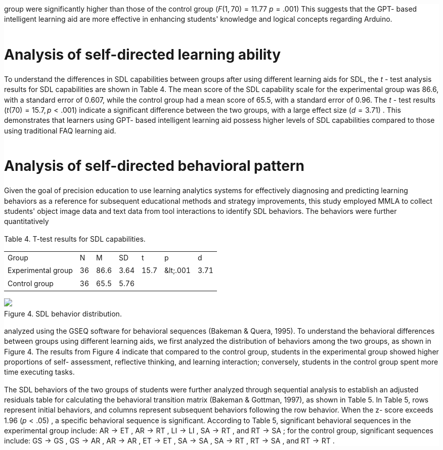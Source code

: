 group were significantly higher than those of the control group  $(F(1,70) = 11.77$ $p = .001)$  This suggests that the GPT- based intelligent learning aid are more effective in enhancing students' knowledge and logical concepts regarding Arduino.

# Analysis of self-directed learning ability

To understand the differences in SDL capabilities between groups after using different learning aids for SDL, the  $t$ - test analysis results for SDL capabilities are shown in Table 4. The mean score of the SDL capability scale for the experimental group was 86.6, with a standard error of 0.607, while the control group had a mean score of 65.5, with a standard error of 0.96. The  $t$ - test results  $(t(70) = 15.7, p < .001)$  indicate a significant difference between the two groups, with a large effect size  $(d = 3.71)$ . This demonstrates that learners using GPT- based intelligent learning aid possess higher levels of SDL capabilities compared to those using traditional FAQ learning aid.

# Analysis of self-directed behavioral pattern

Given the goal of precision education to use learning analytics systems for effectively diagnosing and predicting learning behaviors as a reference for subsequent educational methods and strategy improvements, this study employed MMLA to collect students' object image data and text data from tool interactions to identify SDL behaviors. The behaviors were further quantitatively

Table 4. T-test results for SDL capabilities.  

<table><tr><td>Group</td><td>N</td><td>M</td><td>SD</td><td>t</td><td>p</td><td>d</td></tr><tr><td>Experimental group</td><td>36</td><td>86.6</td><td>3.64</td><td>15.7</td><td>&amp;lt;.001</td><td>3.71</td></tr><tr><td>Control group</td><td>36</td><td>65.5</td><td>5.76</td><td></td><td></td><td></td></tr></table>

![](images/ad360ab00dccb29ca0b90526d4b2ad2ff4fb3b06d544b4744d989c7e085e5e89.jpg)  
Figure 4. SDL behavior distribution.

analyzed using the GSEQ software for behavioral sequences (Bakeman & Quera, 1995). To understand the behavioral differences between groups using different learning aids, we first analyzed the distribution of behaviors among the two groups, as shown in Figure 4. The results from Figure 4 indicate that compared to the control group, students in the experimental group showed higher proportions of self- assessment, reflective thinking, and learning interaction; conversely, students in the control group spent more time executing tasks.

The SDL behaviors of the two groups of students were further analyzed through sequential analysis to establish an adjusted residuals table for calculating the behavioral transition matrix (Bakeman & Gottman, 1997), as shown in Table 5. In Table 5, rows represent initial behaviors, and columns represent subsequent behaviors following the row behavior. When the z- score exceeds 1.96  $(p < .05)$ , a specific behavioral sequence is significant. According to Table 5, significant behavioral sequences in the experimental group include:  $\mathrm{AR} \rightarrow \mathrm{ET}$ ,  $\mathrm{AR} \rightarrow \mathrm{RT}$ ,  $\mathrm{LI} \rightarrow \mathrm{LI}$ ,  $\mathrm{SA} \rightarrow \mathrm{RT}$ , and  $\mathrm{RT} \rightarrow \mathrm{SA}$ ; for the control group, significant sequences include:  $\mathrm{GS} \rightarrow \mathrm{GS}$ ,  $\mathrm{GS} \rightarrow \mathrm{AR}$ ,  $\mathrm{AR} \rightarrow \mathrm{AR}$ ,  $\mathrm{ET} \rightarrow \mathrm{ET}$ ,  $\mathrm{SA} \rightarrow \mathrm{SA}$ ,  $\mathrm{SA} \rightarrow \mathrm{RT}$ ,  $\mathrm{RT} \rightarrow \mathrm{SA}$ , and  $\mathrm{RT} \rightarrow \mathrm{RT}$ .
